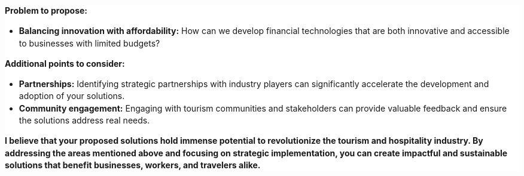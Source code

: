 **Problem to propose:**

* **Balancing innovation with affordability:** How can we develop financial technologies that are both innovative and accessible to businesses with limited budgets?

**Additional points to consider:**

* **Partnerships:** Identifying strategic partnerships with industry players can significantly accelerate the development and adoption of your solutions.
* **Community engagement:** Engaging with tourism communities and stakeholders can provide valuable feedback and ensure the solutions address real needs.

**I believe that your proposed solutions hold immense potential to revolutionize the tourism and hospitality industry. By addressing the areas mentioned above and focusing on strategic implementation, you can create impactful and sustainable solutions that benefit businesses, workers, and travelers alike.**

